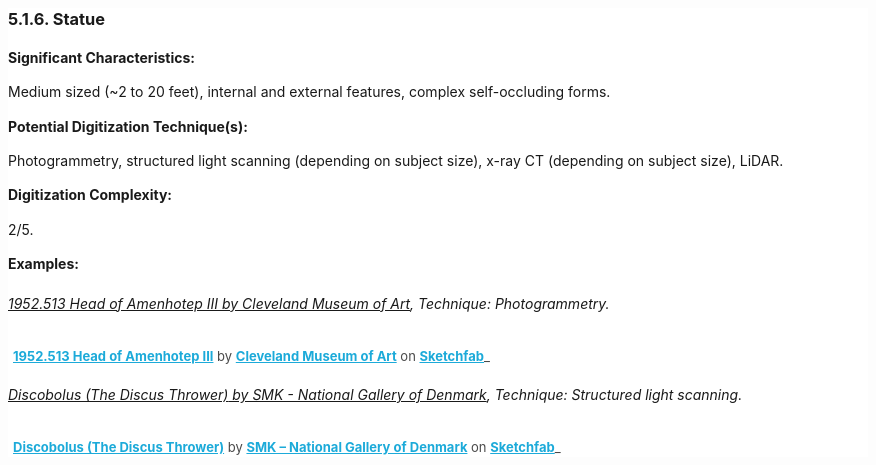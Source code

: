 



###        5.1.6. Statue

**Significant Characteristics:**

Medium sized (~2 to 20 feet), internal and external features, complex self-occluding forms.

**Potential Digitization Technique(s):**

Photogrammetry, structured light scanning (depending on subject size), x-ray CT (depending on subject size), LiDAR.

**Digitization Complexity:**

2/5.

**Examples:**

###### [*1952.513 Head of Amenhotep III* by Cleveland Museum of Art](https://sketchfab.com/3d-models/1952513-head-of-amenhotep-iii-ff3dd192a81944a0a93a54beb8a7a27f), Technique: Photogrammetry.
<div class="sketchfab-embed-wrapper">
    <iframe title="A 3D model" width="640" height="480" src="https://sketchfab.com/models/ff3dd192a81944a0a93a54beb8a7a27f/embed?preload=1&amp;ui_controls=0&amp;ui_infos=0&amp;ui_inspector=0&amp;ui_stop=0&amp;ui_watermark=1&amp;ui_watermark_link=1" frameborder="0" allow="autoplay; fullscreen; vr" mozallowfullscreen="true" webkitallowfullscreen="true"></iframe>
    <p style="font-size: 13px; font-weight: normal; margin: 5px; color: #4A4A4A;">
        <a href="https://sketchfab.com/3d-models/1952513-head-of-amenhotep-iii-ff3dd192a81944a0a93a54beb8a7a27f?utm_medium=embed&utm_source=website&utm_campaign=share-popup" target="_blank" style="font-weight: bold; color: #1CAAD9;">1952.513 Head of Amenhotep III</a>
        by <a href="https://sketchfab.com/clevelandart?utm_medium=embed&utm_source=website&utm_campaign=share-popup" target="_blank" style="font-weight: bold; color: #1CAAD9;">Cleveland Museum of Art</a>
        on <a href="https://sketchfab.com?utm_medium=embed&utm_source=website&utm_campaign=share-popup" target="_blank" style="font-weight: bold; color: #1CAAD9;">Sketchfab</a>_
    </p>
</div>


###### [*Discobolus (The Discus Thrower)* by SMK - National Gallery of Denmark](https://sketchfab.com/3d-models/discobolus-the-discus-thrower-50f50abf45414ad8a658325df7a5fcb3), Technique: Structured light scanning.
<div class="sketchfab-embed-wrapper">
    <iframe title="A 3D model" width="640" height="480" src="https://sketchfab.com/models/50f50abf45414ad8a658325df7a5fcb3/embed?preload=1&amp;ui_controls=1&amp;ui_infos=1&amp;ui_inspector=1&amp;ui_stop=1&amp;ui_watermark=1&amp;ui_watermark_link=1" frameborder="0" allow="autoplay; fullscreen; vr" mozallowfullscreen="true" webkitallowfullscreen="true"></iframe>
    <p style="font-size: 13px; font-weight: normal; margin: 5px; color: #4A4A4A;">
        <a href="https://sketchfab.com/3d-models/discobolus-the-discus-thrower-50f50abf45414ad8a658325df7a5fcb3?utm_medium=embed&utm_source=website&utm_campaign=share-popup" target="_blank" style="font-weight: bold; color: #1CAAD9;">Discobolus (The Discus Thrower)</a>
        by <a href="https://sketchfab.com/smkmuseum?utm_medium=embed&utm_source=website&utm_campaign=share-popup" target="_blank" style="font-weight: bold; color: #1CAAD9;">SMK – National Gallery of Denmark</a>
        on <a href="https://sketchfab.com?utm_medium=embed&utm_source=website&utm_campaign=share-popup" target="_blank" style="font-weight: bold; color: #1CAAD9;">Sketchfab</a>_
    </p>
</div>
